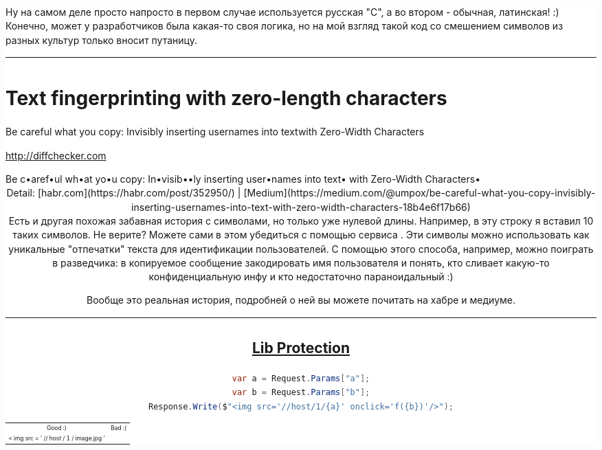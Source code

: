Ну на самом деле просто напросто в первом случае используется русская "С", а во
втором - обычная, латинская! :) Конечно, может у разработчиков была какая-то
своя логика, но на мой взгляд такой код со смешением символов из разных
культур только вносит путаницу.
</aside>

---



# Text fingerprinting with zero-length characters

Be c​aref​ul wh​at yo​u copy: In​visib​​ly inserting user​names into text​ with Zero-Width Characters​

<span class="fragment">http://diffchecker.com</span>

<span class="fragment">
Be c•aref•ul wh•at yo•u copy: In•visib••ly inserting user•names into text• with Zero-Width Characters•
</span>

<aside class="fragment" align="middle">Detail: 
[habr.com](https://habr.com/post/352950/) | [Medium](https://medium.com/@umpox/be-careful-what-you-copy-invisibly-inserting-usernames-into-text-with-zero-width-characters-18b4e6f17b66)
</span>

<br>

<aside class="notes">
Есть и другая похожая забавная история с символами, но только уже нулевой длины.
Например, в эту строку я вставил 10 таких символов. Не верите? Можете сами
в этом убедиться с помощью сервиса <https://www.diffchecker.com>.
Эти символы можно использовать как уникальные "отпечатки" текста для
идентификации пользователей. С помощью этого способа, например, можно поиграть в
разведчика: в копируемое сообщение закодировать имя пользователя и понять,
кто сливает какую-то конфиденциальную инфу и кто недостаточно параноидальный :)

Вообще это реальная история, подробней о ней вы можете почитать на хабре и
медиуме.
</aside>

---

# [Lib Protection](https://github.com/LibProtection)

```csharp
var a = Request.Params["a"];
var b = Request.Params["b"];
Response.Write($"<img src='//host/1/{a}' onclick='f({b})'/>");
```

<table style="font-size: 0.6em">
  <tr>
    <td>Good :)</td>
    <td>Bad :(</td>
  </tr>
  <tr>
    <td>
      <span class="common-tokens"><</span> <span class="common-tokens">img</span> <span class="common-tokens">src</span> <span class="common-tokens">=</span> <span class="common-tokens">'</span> <span class="island-tokens">//</span> <span class="island-tokens">host</span> <span class="island-tokens">/</span> <span class="island-tokens">1</span> <span class="island-tokens">/</span> <span class="good-tokens">image.jpg</span> <span class="common-tokens">'</span>
    </td>
    <td>
